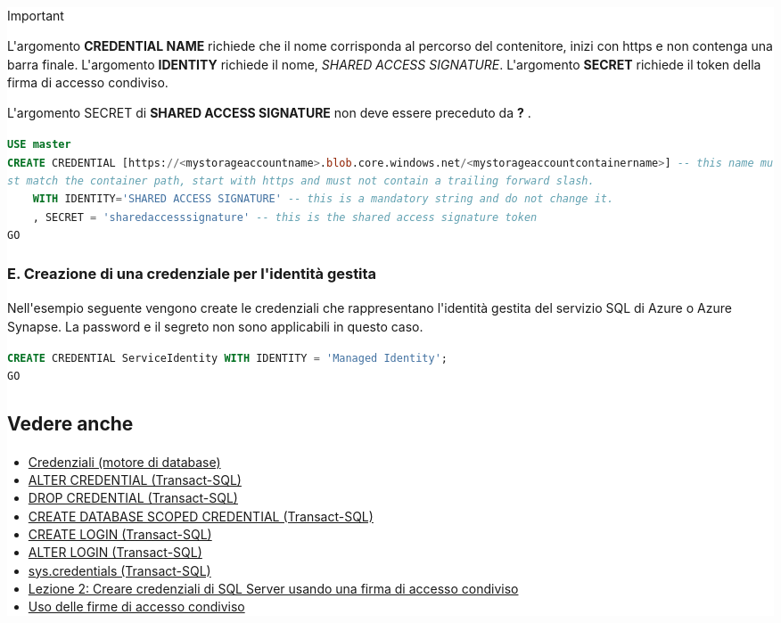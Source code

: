 > [!IMPORTANT]
> L'argomento **CREDENTIAL NAME** richiede che il nome corrisponda al percorso del contenitore, inizi con https e non contenga una barra finale. L'argomento **IDENTITY** richiede il nome, *SHARED ACCESS SIGNATURE*. L'argomento **SECRET** richiede il token della firma di accesso condiviso.
>
> L'argomento SECRET di **SHARED ACCESS SIGNATURE** non deve essere preceduto da **?** .

```sql
USE master
CREATE CREDENTIAL [https://<mystorageaccountname>.blob.core.windows.net/<mystorageaccountcontainername>] -- this name must match the container path, start with https and must not contain a trailing forward slash.
    WITH IDENTITY='SHARED ACCESS SIGNATURE' -- this is a mandatory string and do not change it.
    , SECRET = 'sharedaccesssignature' -- this is the shared access signature token
GO
```

### <a name="e-creating-a-credential-for-managed-identity"></a>E. Creazione di una credenziale per l'identità gestita

Nell'esempio seguente vengono create le credenziali che rappresentano l'identità gestita del servizio SQL di Azure o Azure Synapse. La password e il segreto non sono applicabili in questo caso.

```sql
CREATE CREDENTIAL ServiceIdentity WITH IDENTITY = 'Managed Identity';
GO
```

## <a name="see-also"></a>Vedere anche

- [Credenziali &#40;motore di database&#41;](../../relational-databases/security/authentication-access/credentials-database-engine.md)
- [ALTER CREDENTIAL &#40;Transact-SQL&#41;](../../t-sql/statements/alter-credential-transact-sql.md)
- [DROP CREDENTIAL &#40;Transact-SQL&#41;](../../t-sql/statements/drop-credential-transact-sql.md)
- [CREATE DATABASE SCOPED CREDENTIAL &#40;Transact-SQL&#41;](../../t-sql/statements/create-database-scoped-credential-transact-sql.md)
- [CREATE LOGIN &#40;Transact-SQL&#41;](../../t-sql/statements/create-login-transact-sql.md)
- [ALTER LOGIN &#40;Transact-SQL&#41;](../../t-sql/statements/alter-login-transact-sql.md)
- [sys.credentials &#40;Transact-SQL&#41;](../../relational-databases/system-catalog-views/sys-credentials-transact-sql.md)
- [Lezione 2: Creare credenziali di SQL Server usando una firma di accesso condiviso](../../relational-databases/lesson-2-create-a-sql-server-credential-using-a-shared-access-signature.md)
- [Uso delle firme di accesso condiviso](https://azure.microsoft.com/documentation/articles/storage-dotnet-shared-access-signature-part-1/)
